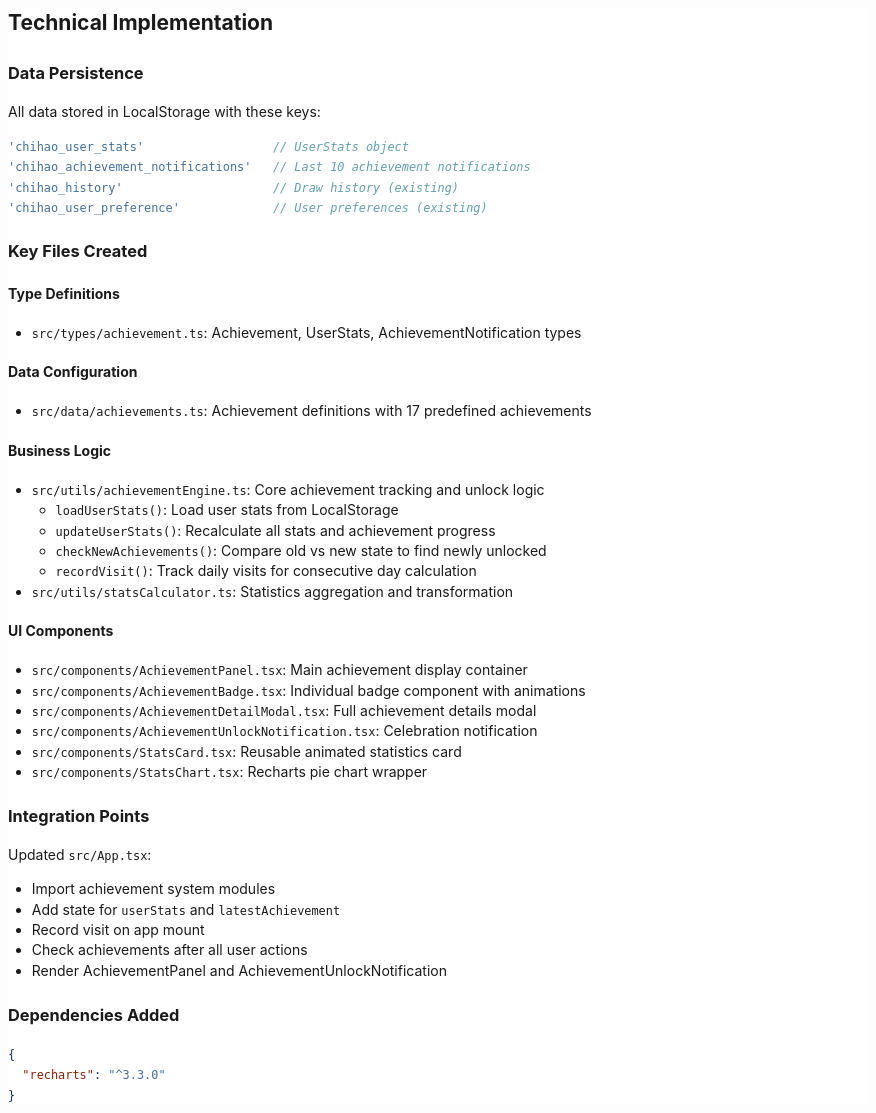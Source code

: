 ## Technical Implementation

### Data Persistence

All data stored in LocalStorage with these keys:

```javascript
'chihao_user_stats'                  // UserStats object
'chihao_achievement_notifications'   // Last 10 achievement notifications
'chihao_history'                     // Draw history (existing)
'chihao_user_preference'             // User preferences (existing)
```

### Key Files Created

#### Type Definitions
- `src/types/achievement.ts`: Achievement, UserStats, AchievementNotification types

#### Data Configuration
- `src/data/achievements.ts`: Achievement definitions with 17 predefined achievements

#### Business Logic
- `src/utils/achievementEngine.ts`: Core achievement tracking and unlock logic
  - `loadUserStats()`: Load user stats from LocalStorage
  - `updateUserStats()`: Recalculate all stats and achievement progress
  - `checkNewAchievements()`: Compare old vs new state to find newly unlocked
  - `recordVisit()`: Track daily visits for consecutive day calculation
- `src/utils/statsCalculator.ts`: Statistics aggregation and transformation

#### UI Components
- `src/components/AchievementPanel.tsx`: Main achievement display container
- `src/components/AchievementBadge.tsx`: Individual badge component with animations
- `src/components/AchievementDetailModal.tsx`: Full achievement details modal
- `src/components/AchievementUnlockNotification.tsx`: Celebration notification
- `src/components/StatsCard.tsx`: Reusable animated statistics card
- `src/components/StatsChart.tsx`: Recharts pie chart wrapper

### Integration Points

Updated `src/App.tsx`:
- Import achievement system modules
- Add state for `userStats` and `latestAchievement`
- Record visit on app mount
- Check achievements after all user actions
- Render AchievementPanel and AchievementUnlockNotification

### Dependencies Added

```json
{
  "recharts": "^3.3.0"
}
```
